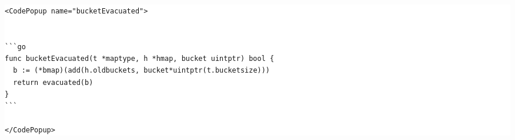     <CodePopup name="bucketEvacuated">


    ```go
    func bucketEvacuated(t *maptype, h *hmap, bucket uintptr) bool {
      b := (*bmap)(add(h.oldbuckets, bucket*uintptr(t.bucketsize)))
      return evacuated(b)
    }
    ```

    </CodePopup>

[^advanceEvacuationMark]:

    <CodePopup name="advanceEvacuationMark">


    ```go
    func advanceEvacuationMark(h *hmap, t *maptype, newbit uintptr) {
      h.nevacuate++
      // Experiments suggest that 1024 is overkill by at least an order of magnitude.
      // Put it in there as a safeguard anyway, to ensure O(1) behavior.
      stop := h.nevacuate + 1024
      if stop > newbit {
        stop = newbit
      }
      for h.nevacuate != stop && bucketEvacuated(t, h, h.nevacuate) {
        h.nevacuate++
      }
      if h.nevacuate == newbit { // newbit == # of oldbuckets
        // Growing is all done. Free old main bucket array.
        h.oldbuckets = nil
        // Can discard old overflow buckets as well.
        // If they are still referenced by an iterator,
        // then the iterator holds a pointers to the slice.
        if h.extra != nil {
          h.extra.oldoverflow = nil
        }
        h.flags &^= sameSizeGrow
      }
    }
    ```

    </CodePopup>

[^bucketMask]:

    <CodePopup name="bucketMask">


    ```go
    // bucketMask returns 1<<b - 1, optimized for code generation.
    func bucketMask(b uint8) uintptr {
      return bucketShift(b) - 1
    }
    ```
